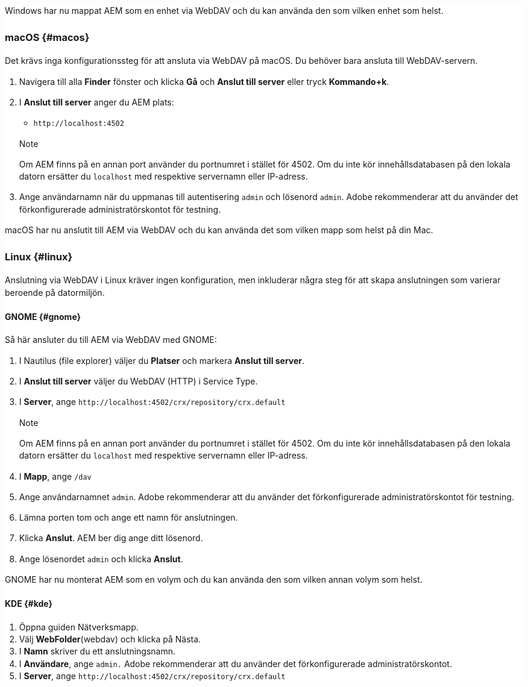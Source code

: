 Windows har nu mappat AEM som en enhet via WebDAV och du kan använda den som vilken enhet som helst.

### macOS {#macos}

Det krävs inga konfigurationssteg för att ansluta via WebDAV på macOS. Du behöver bara ansluta till WebDAV-servern.

1. Navigera till alla **Finder** fönster och klicka **Gå** och **Anslut till server** eller tryck **Kommando+k**.
1. I **Anslut till server** anger du AEM plats:

   * `http://localhost:4502`
   >[!NOTE]
   >
   >Om AEM finns på en annan port använder du portnumret i stället för 4502. Om du inte kör innehållsdatabasen på den lokala datorn ersätter du `localhost` med respektive servernamn eller IP-adress.

1. Ange användarnamn när du uppmanas till autentisering `admin` och lösenord `admin`. Adobe rekommenderar att du använder det förkonfigurerade administratörskontot för testning.

macOS har nu anslutit till AEM via WebDAV och du kan använda det som vilken mapp som helst på din Mac.

### Linux {#linux}

Anslutning via WebDAV i Linux kräver ingen konfiguration, men inkluderar några steg för att skapa anslutningen som varierar beroende på datormiljön.

#### GNOME {#gnome}

Så här ansluter du till AEM via WebDAV med GNOME:

1. I Nautilus (file explorer) väljer du **Platser** och markera **Anslut till server**.
1. I **Anslut till server** väljer du WebDAV (HTTP) i Service Type.

1. I **Server**, ange `http://localhost:4502/crx/repository/crx.default`

   >[!NOTE]
   >
   >Om AEM finns på en annan port använder du portnumret i stället för 4502. Om du inte kör innehållsdatabasen på den lokala datorn ersätter du `localhost` med respektive servernamn eller IP-adress.

1. I **Mapp**, ange `/dav`
1. Ange användarnamnet `admin`. Adobe rekommenderar att du använder det förkonfigurerade administratörskontot för testning.
1. Lämna porten tom och ange ett namn för anslutningen.
1. Klicka **Anslut**. AEM ber dig ange ditt lösenord.
1. Ange lösenordet `admin` och klicka **Anslut**.

GNOME har nu monterat AEM som en volym och du kan använda den som vilken annan volym som helst.

#### KDE {#kde}

1. Öppna guiden Nätverksmapp.
1. Välj **WebFolder**(webdav) och klicka på Nästa.
1. I **Namn** skriver du ett anslutningsnamn.
1. I **Användare**, ange `admin.` Adobe rekommenderar att du använder det förkonfigurerade administratörskontot.
1. I **Server**, ange `http://localhost:4502/crx/repository/crx.default`
